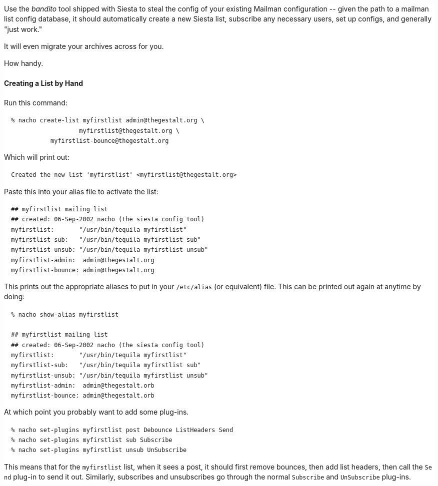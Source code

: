 Use the *bandito* tool shipped with Siesta to steal the config of your existing Mailman configuration -- given the path to a mailman list config database, it should automatically create a new Siesta list, subscribe any necessary users, set up configs, and generally "just work."

It will even migrate your archives across for you.

How handy.

#### <span id="Creating_a_list_by_hand">Creating a List by Hand</span>

Run this command:

      % nacho create-list myfirstlist admin@thegestalt.org \
                         myfirstlist@thegestalt.org \ 
                 myfirstlist-bounce@thegestalt.org

Which will print out:

      Created the new list 'myfirstlist' <myfirstlist@thegestalt.org> 

Paste this into your alias file to activate the list:

      ## myfirstlist mailing list
      ## created: 06-Sep-2002 nacho (the siesta config tool)
      myfirstlist:       "/usr/bin/tequila myfirstlist"
      myfirstlist-sub:   "/usr/bin/tequila myfirstlist sub"
      myfirstlist-unsub: "/usr/bin/tequila myfirstlist unsub"
      myfirstlist-admin:  admin@thegestalt.org 
      myfirstlist-bounce: admin@thegestalt.org

This prints out the appropriate aliases to put in your `/etc/alias` (or equivalent) file. This can be printed out again at anytime by doing:

      % nacho show-alias myfirstlist

      ## myfirstlist mailing list
      ## created: 06-Sep-2002 nacho (the siesta config tool)
      myfirstlist:       "/usr/bin/tequila myfirstlist"
      myfirstlist-sub:   "/usr/bin/tequila myfirstlist sub"
      myfirstlist-unsub: "/usr/bin/tequila myfirstlist unsub"
      myfirstlist-admin:  admin@thegestalt.orb
      myfirstlist-bounce: admin@thegestalt.orb

At which point you probably want to add some plug-ins.

      % nacho set-plugins myfirstlist post Debounce ListHeaders Send     
      % nacho set-plugins myfirstlist sub Subscribe
      % nacho set-plugins myfirstlist unsub UnSubscribe

This means that for the `myfirstlist` list, when it sees a post, it should first remove bounces, then add list headers, then call the `Send` plug-in to send it out. Similarly, subscribes and unsubscribes go through the normal `Subscribe` and `UnSubscribe` plug-ins.
